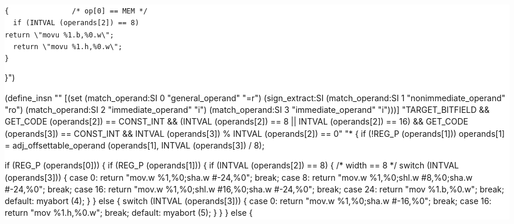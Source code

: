     {				/* op[0] == MEM */
      if (INTVAL (operands[2]) == 8)
	return \"movu %1.b,%0.w\";
      return \"movu %1.h,%0.w\";
    }
}")

(define_insn ""
  [(set (match_operand:SI 0 "general_operand" "=r")
	(sign_extract:SI (match_operand:SI 1 "nonimmediate_operand" "ro")
			 (match_operand:SI 2 "immediate_operand" "i")
			 (match_operand:SI 3 "immediate_operand" "i")))]
  "TARGET_BITFIELD
   && GET_CODE (operands[2]) == CONST_INT
   && (INTVAL (operands[2]) == 8 || INTVAL (operands[2]) == 16)
   && GET_CODE (operands[3]) == CONST_INT
   && INTVAL (operands[3]) % INTVAL (operands[2]) == 0"
  "*
{
  if (!REG_P (operands[1]))
    operands[1]
      = adj_offsettable_operand (operands[1], INTVAL (operands[3]) / 8);

  if (REG_P (operands[0]))
    {
      if (REG_P (operands[1]))
	{
	  if (INTVAL (operands[2]) == 8)
	    {			/* width == 8 */
	      switch (INTVAL (operands[3]))
		{
		case 0:
		  return \"mov.w %1,%0;sha.w #-24,%0\";
		  break;
		case 8:
		  return \"mov.w %1,%0;shl.w #8,%0;sha.w #-24,%0\";
		  break;
		case 16:
		  return \"mov.w %1,%0;shl.w #16,%0;sha.w #-24,%0\";
		  break;
		case 24:
		  return \"mov %1.b,%0.w\";
		  break;
		default:
		  myabort (4);
		}
	    }
	  else
	    {
	      switch (INTVAL (operands[3]))
		{
		case 0:
		  return \"mov.w %1,%0;sha.w #-16,%0\";
		  break;
		case 16:
		  return \"mov %1.h,%0.w\";
		  break;
		default:
		  myabort (5);
		}
	    }
	}
      else
	{